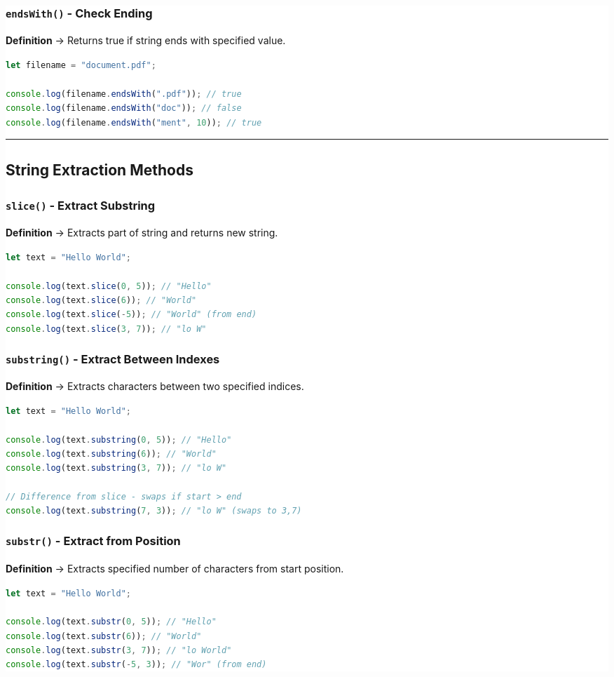 ### `endsWith()` - Check Ending
**Definition** → Returns true if string ends with specified value.

```javascript
let filename = "document.pdf";

console.log(filename.endsWith(".pdf")); // true
console.log(filename.endsWith("doc")); // false
console.log(filename.endsWith("ment", 10)); // true
```

---

## String Extraction Methods

### `slice()` - Extract Substring
**Definition** → Extracts part of string and returns new string.

```javascript
let text = "Hello World";

console.log(text.slice(0, 5)); // "Hello"
console.log(text.slice(6)); // "World"
console.log(text.slice(-5)); // "World" (from end)
console.log(text.slice(3, 7)); // "lo W"
```

### `substring()` - Extract Between Indexes
**Definition** → Extracts characters between two specified indices.

```javascript
let text = "Hello World";

console.log(text.substring(0, 5)); // "Hello"
console.log(text.substring(6)); // "World"
console.log(text.substring(3, 7)); // "lo W"

// Difference from slice - swaps if start > end
console.log(text.substring(7, 3)); // "lo W" (swaps to 3,7)
```

### `substr()` - Extract from Position
**Definition** → Extracts specified number of characters from start position.

```javascript
let text = "Hello World";

console.log(text.substr(0, 5)); // "Hello"
console.log(text.substr(6)); // "World"
console.log(text.substr(3, 7)); // "lo World"
console.log(text.substr(-5, 3)); // "Wor" (from end)
```
